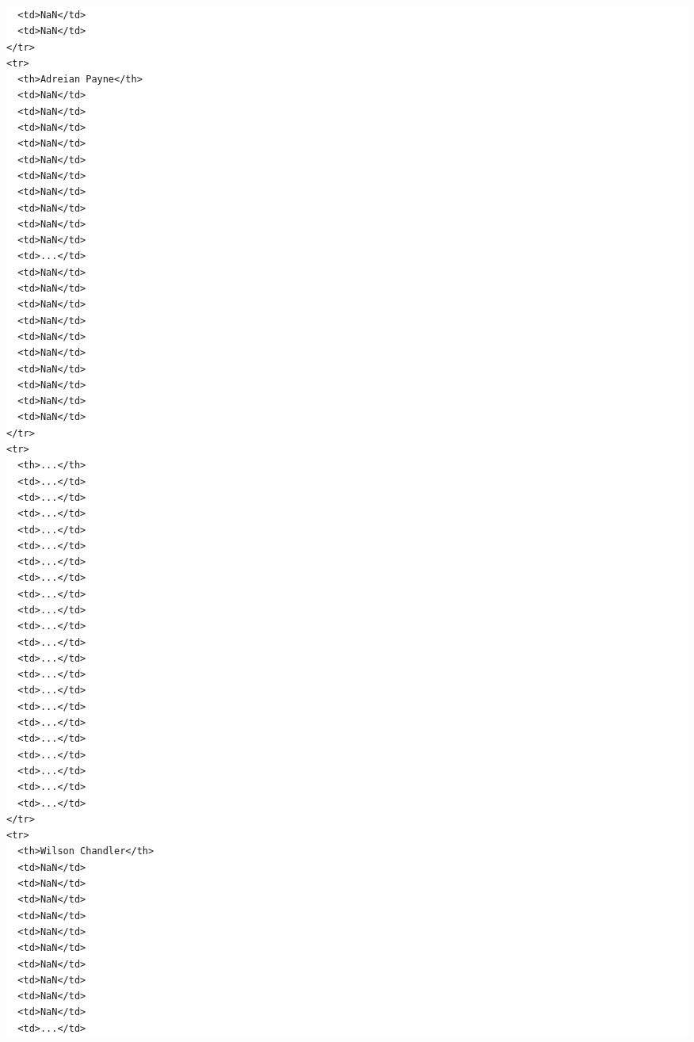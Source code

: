       <td>NaN</td>
      <td>NaN</td>
    </tr>
    <tr>
      <th>Adreian Payne</th>
      <td>NaN</td>
      <td>NaN</td>
      <td>NaN</td>
      <td>NaN</td>
      <td>NaN</td>
      <td>NaN</td>
      <td>NaN</td>
      <td>NaN</td>
      <td>NaN</td>
      <td>NaN</td>
      <td>...</td>
      <td>NaN</td>
      <td>NaN</td>
      <td>NaN</td>
      <td>NaN</td>
      <td>NaN</td>
      <td>NaN</td>
      <td>NaN</td>
      <td>NaN</td>
      <td>NaN</td>
      <td>NaN</td>
    </tr>
    <tr>
      <th>...</th>
      <td>...</td>
      <td>...</td>
      <td>...</td>
      <td>...</td>
      <td>...</td>
      <td>...</td>
      <td>...</td>
      <td>...</td>
      <td>...</td>
      <td>...</td>
      <td>...</td>
      <td>...</td>
      <td>...</td>
      <td>...</td>
      <td>...</td>
      <td>...</td>
      <td>...</td>
      <td>...</td>
      <td>...</td>
      <td>...</td>
      <td>...</td>
    </tr>
    <tr>
      <th>Wilson Chandler</th>
      <td>NaN</td>
      <td>NaN</td>
      <td>NaN</td>
      <td>NaN</td>
      <td>NaN</td>
      <td>NaN</td>
      <td>NaN</td>
      <td>NaN</td>
      <td>NaN</td>
      <td>NaN</td>
      <td>...</td>